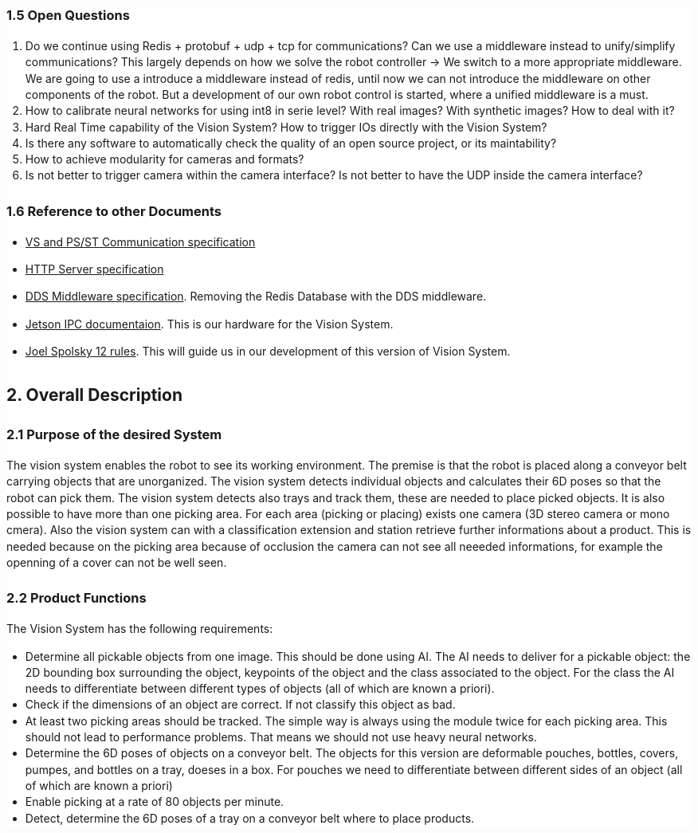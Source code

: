 ### 1.5 Open Questions

1. Do we continue using Redis + protobuf + udp + tcp for communications? Can we use a middleware instead to unify/simplify communications? This largely depends on how we solve the robot controller -> We switch to a more appropriate middleware. We are going to use a introduce a middleware instead of redis, until now we can not introduce the middleware on other components of the robot. But a development of our own robot control is started, where a unified middleware is a must.
2. How to calibrate neural networks for using int8 in serie level? With real images? With synthetic images? How to deal with it?
3. Hard Real Time capability of the Vision System? How to trigger IOs directly with the Vision System?
4. Is there any software to automatically check the quality of an open source project, or its maintability?
5. How to achieve modularity for cameras and formats?
6. Is not better to trigger camera within the camera interface? Is not better to have the UDP inside the camera interface?

### 1.6 Reference to other Documents

* [VS and PS/ST Communication specification](https://scteam.grips.world/sites/cobot/Vision%20System/03_Software/05_Vision_System_tog519/02_Spezifikationen/01_VS2Controller_protobuf_communication/181130_SpezGrob_SchnittstelleBV_Rev0090.pdf)

* [HTTP Server specification](doc/specHttpCom.md)

* [DDS Middleware specification](doc/specDDSmiddleware.md). Removing the Redis Database with the DDS middleware.

* [Jetson IPC documentaion](https://scteam.grips.world/sites/cobot/Vision%20System/04_Hardware/02_Carrierboard/03_SysLogic). This is our hardware for the Vision System.

* [Joel Spolsky 12 rules](https://www.joelonsoftware.com/2000/08/09/the-joel-test-12-steps-to-better-code/). This will guide us in our development of this version of Vision System.

## 2. Overall Description

### 2.1 Purpose of the desired System

The vision system enables the robot to see its working environment. The premise is that the robot is placed along a conveyor belt carrying objects that are unorganized. The vision system detects individual objects and calculates their 6D poses so that the robot can pick them. The vision system detects also trays and track them, these are needed to place picked objects. It is also possible to have more than one picking area. For each area (picking or placing) exists one camera (3D stereo camera or mono cmera). Also the vision system can with a classification extension and station retrieve further informations about a product. This is needed because on the picking area because of occlusion the camera can not see all neeeded informations, for example the openning of a cover can not be well seen.

### 2.2 Product Functions

The Vision System has the following requirements:

* Determine all pickable objects from one image. This should be done using AI. The AI needs to deliver for a pickable object: the 2D bounding box surrounding the object, keypoints of the object and the class associated to the object. For the class the AI needs to differentiate between different types of objects (all of which are known a priori).
* Check if the dimensions of an object are correct. If not classify this object as bad.
* At least two picking areas should be tracked. The simple way is always using the module twice for each picking area. This should not lead to performance problems. That means we should not use heavy neural networks.
* Determine the 6D poses of objects on a conveyor belt. The objects for this version are deformable pouches, bottles, covers, pumpes, and bottles on a tray, doeses in a box. For pouches we need to differentiate between different sides of an object (all of which are known a priori)
* Enable picking at a rate of 80 objects per minute.
* Detect, determine the 6D poses of a tray on a conveyor belt where to place products.